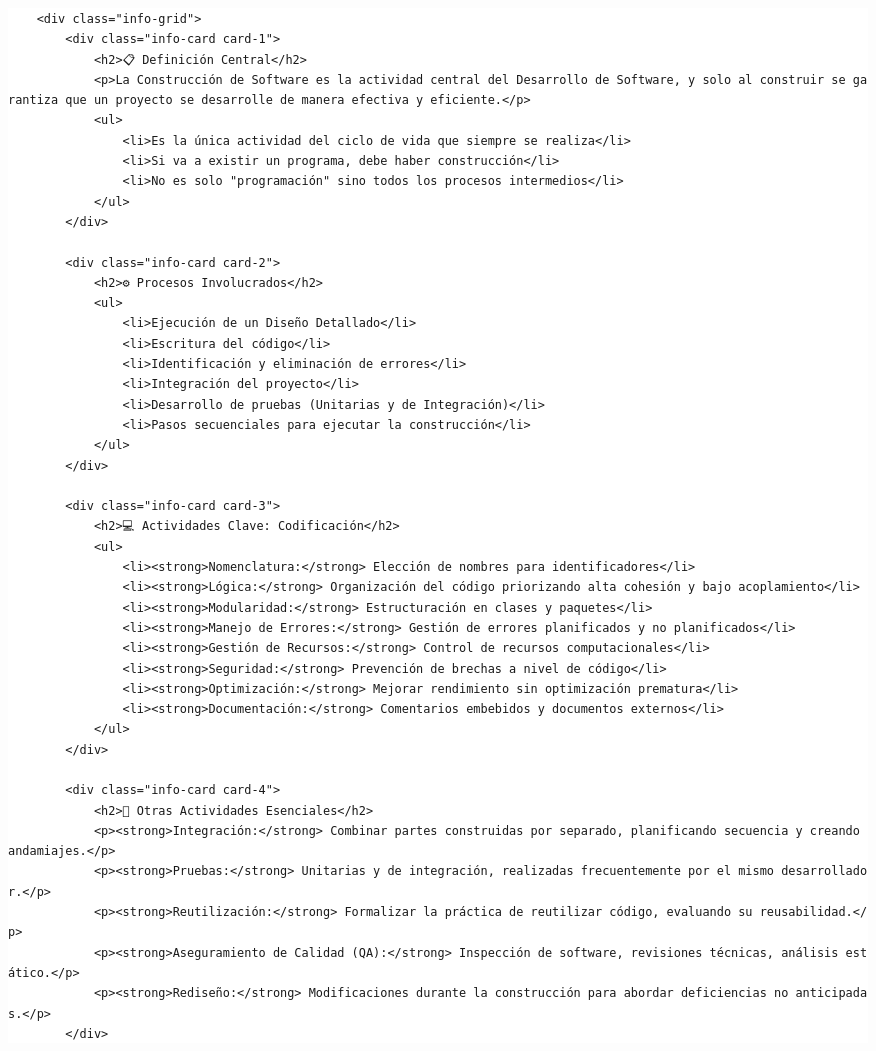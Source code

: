         <div class="info-grid">
            <div class="info-card card-1">
                <h2>📋 Definición Central</h2>
                <p>La Construcción de Software es la actividad central del Desarrollo de Software, y solo al construir se garantiza que un proyecto se desarrolle de manera efectiva y eficiente.</p>
                <ul>
                    <li>Es la única actividad del ciclo de vida que siempre se realiza</li>
                    <li>Si va a existir un programa, debe haber construcción</li>
                    <li>No es solo "programación" sino todos los procesos intermedios</li>
                </ul>
            </div>
            
            <div class="info-card card-2">
                <h2>⚙️ Procesos Involucrados</h2>
                <ul>
                    <li>Ejecución de un Diseño Detallado</li>
                    <li>Escritura del código</li>
                    <li>Identificación y eliminación de errores</li>
                    <li>Integración del proyecto</li>
                    <li>Desarrollo de pruebas (Unitarias y de Integración)</li>
                    <li>Pasos secuenciales para ejecutar la construcción</li>
                </ul>
            </div>
            
            <div class="info-card card-3">
                <h2>💻 Actividades Clave: Codificación</h2>
                <ul>
                    <li><strong>Nomenclatura:</strong> Elección de nombres para identificadores</li>
                    <li><strong>Lógica:</strong> Organización del código priorizando alta cohesión y bajo acoplamiento</li>
                    <li><strong>Modularidad:</strong> Estructuración en clases y paquetes</li>
                    <li><strong>Manejo de Errores:</strong> Gestión de errores planificados y no planificados</li>
                    <li><strong>Gestión de Recursos:</strong> Control de recursos computacionales</li>
                    <li><strong>Seguridad:</strong> Prevención de brechas a nivel de código</li>
                    <li><strong>Optimización:</strong> Mejorar rendimiento sin optimización prematura</li>
                    <li><strong>Documentación:</strong> Comentarios embebidos y documentos externos</li>
                </ul>
            </div>
            
            <div class="info-card card-4">
                <h2>🔗 Otras Actividades Esenciales</h2>
                <p><strong>Integración:</strong> Combinar partes construidas por separado, planificando secuencia y creando andamiajes.</p>
                <p><strong>Pruebas:</strong> Unitarias y de integración, realizadas frecuentemente por el mismo desarrollador.</p>
                <p><strong>Reutilización:</strong> Formalizar la práctica de reutilizar código, evaluando su reusabilidad.</p>
                <p><strong>Aseguramiento de Calidad (QA):</strong> Inspección de software, revisiones técnicas, análisis estático.</p>
                <p><strong>Rediseño:</strong> Modificaciones durante la construcción para abordar deficiencias no anticipadas.</p>
            </div>
            